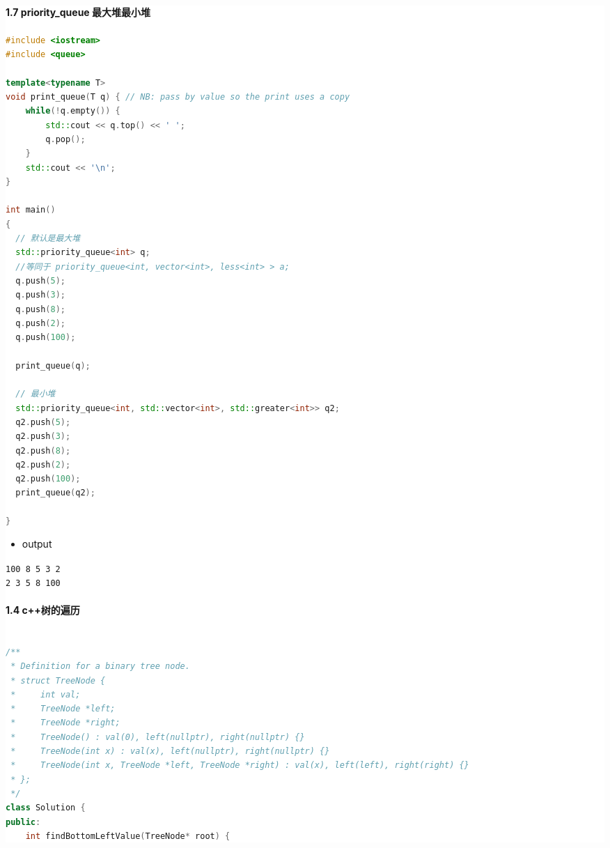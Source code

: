 #### 1.7 priority_queue 最大堆最小堆

```c++
#include <iostream>
#include <queue>
 
template<typename T>
void print_queue(T q) { // NB: pass by value so the print uses a copy
    while(!q.empty()) {
        std::cout << q.top() << ' ';
        q.pop();
    }
    std::cout << '\n';
}

int main()
{
  // 默认是最大堆
  std::priority_queue<int> q;
  //等同于 priority_queue<int, vector<int>, less<int> > a;
  q.push(5);
  q.push(3);
  q.push(8);
  q.push(2);
  q.push(100);
  
  print_queue(q);
    
  // 最小堆
  std::priority_queue<int, std::vector<int>, std::greater<int>> q2;
  q2.push(5);
  q2.push(3);
  q2.push(8);
  q2.push(2);
  q2.push(100);
  print_queue(q2);
  
}
```

- output
```
100 8 5 3 2
2 3 5 8 100
```


#### 1.4 c++树的遍历

```c++

/**
 * Definition for a binary tree node.
 * struct TreeNode {
 *     int val;
 *     TreeNode *left;
 *     TreeNode *right;
 *     TreeNode() : val(0), left(nullptr), right(nullptr) {}
 *     TreeNode(int x) : val(x), left(nullptr), right(nullptr) {}
 *     TreeNode(int x, TreeNode *left, TreeNode *right) : val(x), left(left), right(right) {}
 * };
 */
class Solution {
public:
    int findBottomLeftValue(TreeNode* root) {

```